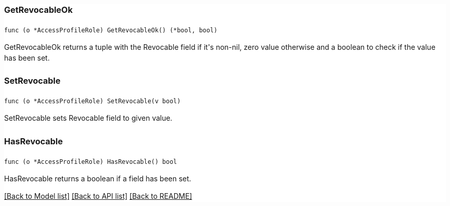 ### GetRevocableOk

`func (o *AccessProfileRole) GetRevocableOk() (*bool, bool)`

GetRevocableOk returns a tuple with the Revocable field if it's non-nil, zero value otherwise
and a boolean to check if the value has been set.

### SetRevocable

`func (o *AccessProfileRole) SetRevocable(v bool)`

SetRevocable sets Revocable field to given value.

### HasRevocable

`func (o *AccessProfileRole) HasRevocable() bool`

HasRevocable returns a boolean if a field has been set.


[[Back to Model list]](../README.md#documentation-for-models) [[Back to API list]](../README.md#documentation-for-api-endpoints) [[Back to README]](../README.md)


